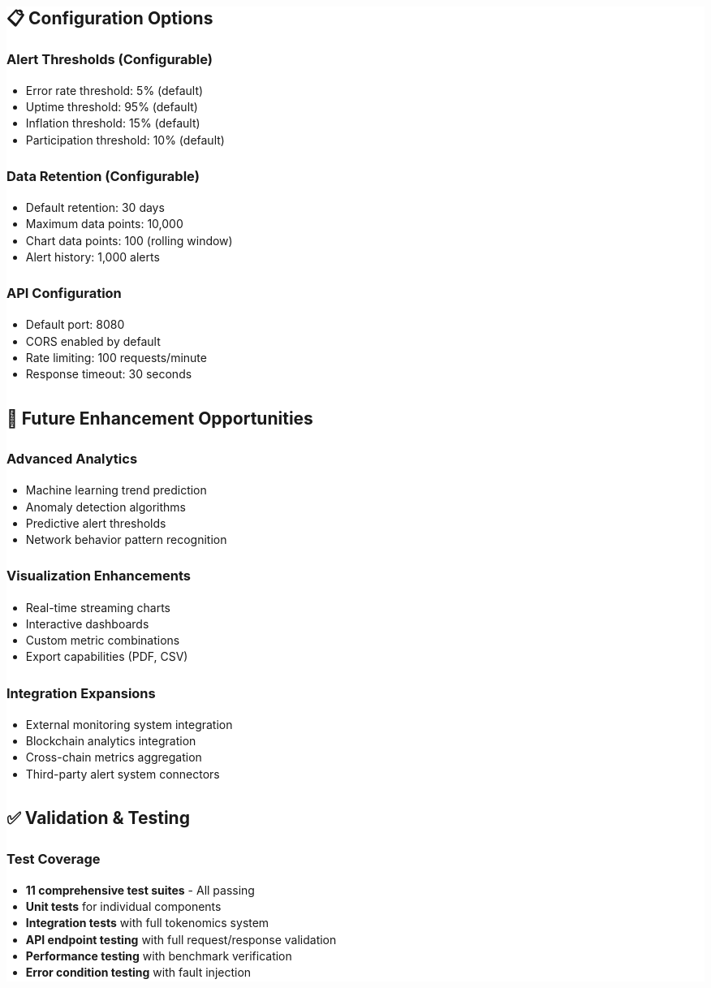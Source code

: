 ## 📋 Configuration Options

### Alert Thresholds (Configurable)
- Error rate threshold: 5% (default)
- Uptime threshold: 95% (default)
- Inflation threshold: 15% (default)
- Participation threshold: 10% (default)

### Data Retention (Configurable)
- Default retention: 30 days
- Maximum data points: 10,000
- Chart data points: 100 (rolling window)
- Alert history: 1,000 alerts

### API Configuration
- Default port: 8080
- CORS enabled by default
- Rate limiting: 100 requests/minute
- Response timeout: 30 seconds

## 🚀 Future Enhancement Opportunities

### Advanced Analytics
- Machine learning trend prediction
- Anomaly detection algorithms
- Predictive alert thresholds
- Network behavior pattern recognition

### Visualization Enhancements
- Real-time streaming charts
- Interactive dashboards
- Custom metric combinations
- Export capabilities (PDF, CSV)

### Integration Expansions
- External monitoring system integration
- Blockchain analytics integration
- Cross-chain metrics aggregation
- Third-party alert system connectors

## ✅ Validation & Testing

### Test Coverage
- **11 comprehensive test suites** - All passing
- **Unit tests** for individual components
- **Integration tests** with full tokenomics system
- **API endpoint testing** with full request/response validation
- **Performance testing** with benchmark verification
- **Error condition testing** with fault injection
